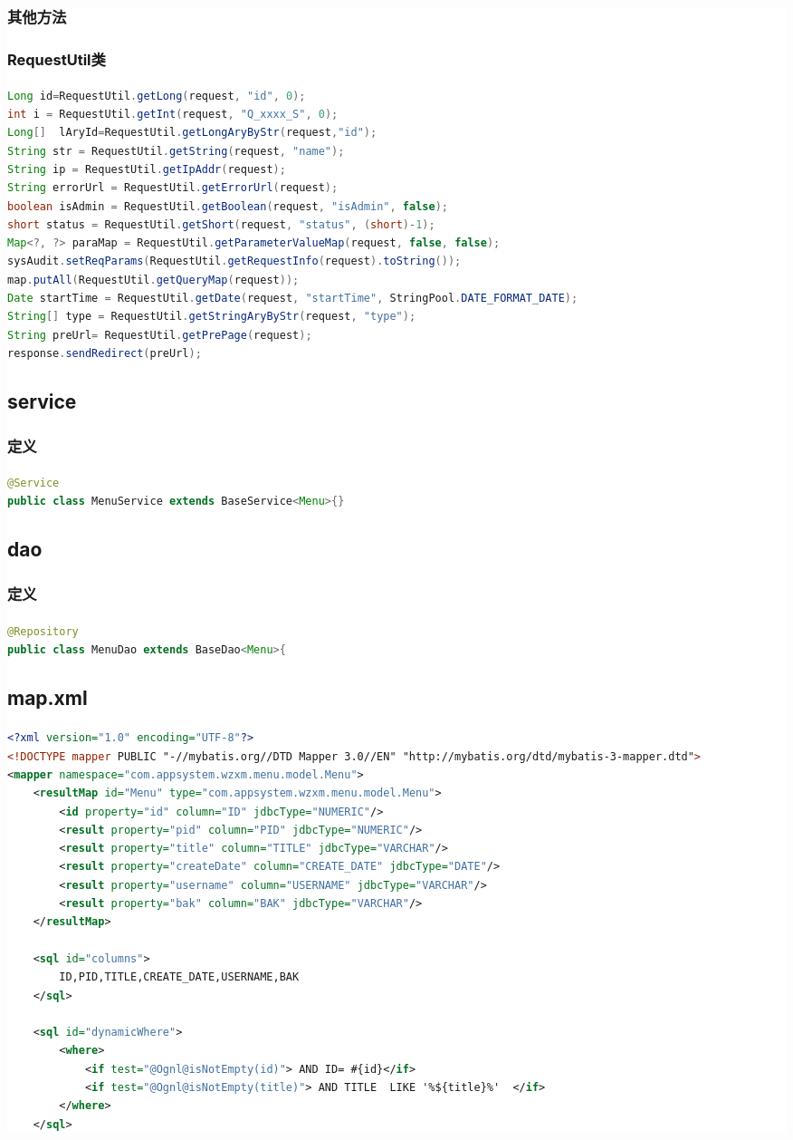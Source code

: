 
### 其他方法
### RequestUtil类
```java
Long id=RequestUtil.getLong(request, "id", 0);
int i = RequestUtil.getInt(request, "Q_xxxx_S", 0);
Long[]  lAryId=RequestUtil.getLongAryByStr(request,"id");
String str = RequestUtil.getString(request, "name");
String ip = RequestUtil.getIpAddr(request);
String errorUrl = RequestUtil.getErrorUrl(request);
boolean isAdmin = RequestUtil.getBoolean(request, "isAdmin", false);
short status = RequestUtil.getShort(request, "status", (short)-1);
Map<?, ?> paraMap = RequestUtil.getParameterValueMap(request, false, false);
sysAudit.setReqParams(RequestUtil.getRequestInfo(request).toString());
map.putAll(RequestUtil.getQueryMap(request));
Date startTime = RequestUtil.getDate(request, "startTime", StringPool.DATE_FORMAT_DATE);
String[] type = RequestUtil.getStringAryByStr(request, "type");
String preUrl= RequestUtil.getPrePage(request);
response.sendRedirect(preUrl);
```


## service
### 定义
```java
@Service
public class MenuService extends BaseService<Menu>{}
```

## dao
### 定义
```java
@Repository
public class MenuDao extends BaseDao<Menu>{
```
## map.xml
```xml
<?xml version="1.0" encoding="UTF-8"?>
<!DOCTYPE mapper PUBLIC "-//mybatis.org//DTD Mapper 3.0//EN" "http://mybatis.org/dtd/mybatis-3-mapper.dtd"> 
<mapper namespace="com.appsystem.wzxm.menu.model.Menu">
	<resultMap id="Menu" type="com.appsystem.wzxm.menu.model.Menu">
		<id property="id" column="ID" jdbcType="NUMERIC"/>
		<result property="pid" column="PID" jdbcType="NUMERIC"/>
		<result property="title" column="TITLE" jdbcType="VARCHAR"/>
		<result property="createDate" column="CREATE_DATE" jdbcType="DATE"/>
		<result property="username" column="USERNAME" jdbcType="VARCHAR"/>
		<result property="bak" column="BAK" jdbcType="VARCHAR"/>
	</resultMap>

	<sql id="columns">
		ID,PID,TITLE,CREATE_DATE,USERNAME,BAK
	</sql>
	
	<sql id="dynamicWhere">
		<where>
			<if test="@Ognl@isNotEmpty(id)"> AND ID= #{id}</if>
			<if test="@Ognl@isNotEmpty(title)"> AND TITLE  LIKE '%${title}%'  </if>
		</where>
	</sql>

```